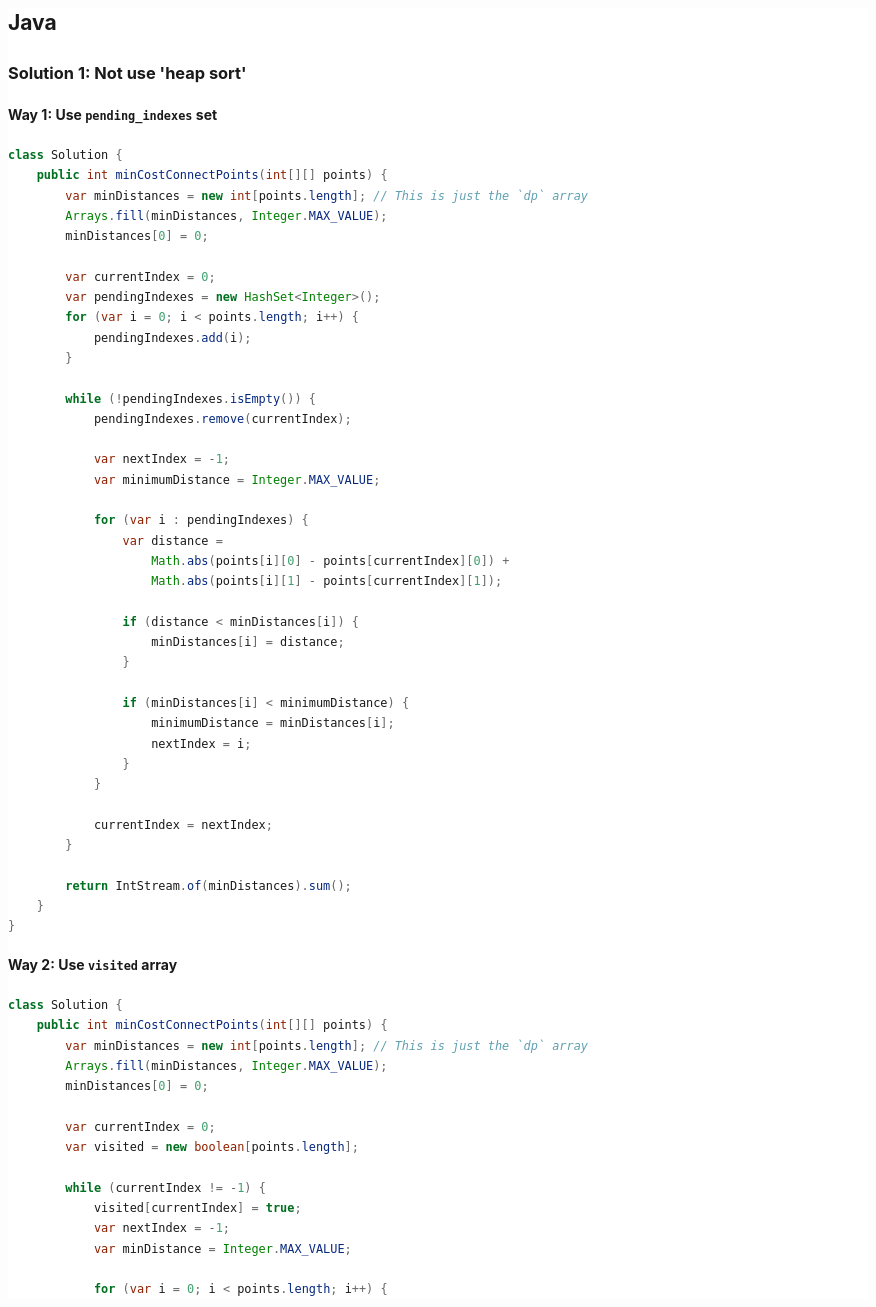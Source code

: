 ## Java
### Solution 1: Not use 'heap sort'
#### Way 1: Use `pending_indexes` set
```java
class Solution {
    public int minCostConnectPoints(int[][] points) {
        var minDistances = new int[points.length]; // This is just the `dp` array
        Arrays.fill(minDistances, Integer.MAX_VALUE);
        minDistances[0] = 0;

        var currentIndex = 0;
        var pendingIndexes = new HashSet<Integer>();
        for (var i = 0; i < points.length; i++) {
            pendingIndexes.add(i);
        }

        while (!pendingIndexes.isEmpty()) {
            pendingIndexes.remove(currentIndex);

            var nextIndex = -1;
            var minimumDistance = Integer.MAX_VALUE;

            for (var i : pendingIndexes) {
                var distance = 
                    Math.abs(points[i][0] - points[currentIndex][0]) +
                    Math.abs(points[i][1] - points[currentIndex][1]);

                if (distance < minDistances[i]) {
                    minDistances[i] = distance;
                }

                if (minDistances[i] < minimumDistance) {
                    minimumDistance = minDistances[i];
                    nextIndex = i;
                }
            }

            currentIndex = nextIndex;
        }

        return IntStream.of(minDistances).sum();
    }
}
```

#### Way 2: Use `visited` array
```java
class Solution {
    public int minCostConnectPoints(int[][] points) {
        var minDistances = new int[points.length]; // This is just the `dp` array
        Arrays.fill(minDistances, Integer.MAX_VALUE);
        minDistances[0] = 0;

        var currentIndex = 0;
        var visited = new boolean[points.length];

        while (currentIndex != -1) {
            visited[currentIndex] = true;
            var nextIndex = -1;
            var minDistance = Integer.MAX_VALUE;

            for (var i = 0; i < points.length; i++) {
```